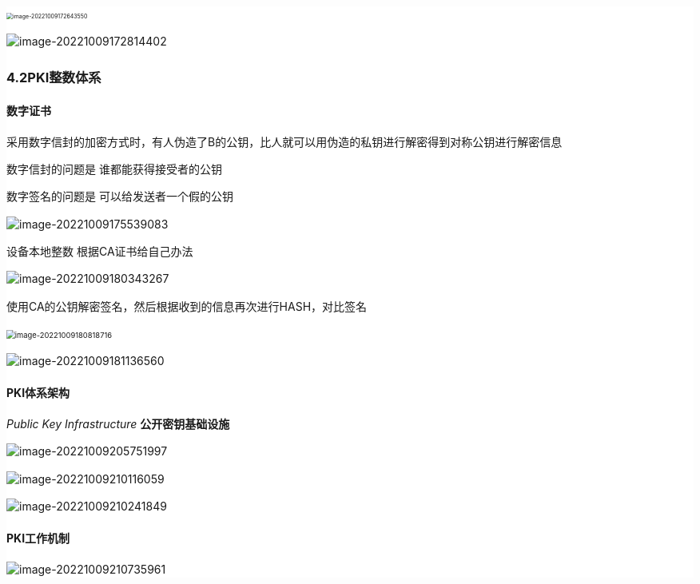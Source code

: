

<img src="C:%5CUsers%5Clyn95%5CAppData%5CRoaming%5CTypora%5Ctypora-user-images%5Cimage-20221009172643550.png" alt="image-20221009172643550" style="zoom:50%;" />



![image-20221009172814402](https://gitee.com/lynbz1018/image/raw/master/img/20221009172815.png)



### 4.2PKI整数体系

#### 数字证书

采用数字信封的加密方式时，有人伪造了B的公钥，比人就可以用伪造的私钥进行解密得到对称公钥进行解密信息



数字信封的问题是 谁都能获得接受者的公钥

数字签名的问题是 可以给发送者一个假的公钥

![image-20221009175539083](https://gitee.com/lynbz1018/image/raw/master/img/20221009175540.png)



设备本地整数 根据CA证书给自己办法

![image-20221009180343267](https://gitee.com/lynbz1018/image/raw/master/img/20221009180344.png)



使用CA的公钥解密签名，然后根据收到的信息再次进行HASH，对比签名

<img src="C:%5CUsers%5Clyn95%5CAppData%5CRoaming%5CTypora%5Ctypora-user-images%5Cimage-20221009180818716.png" alt="image-20221009180818716" style="zoom:67%;" />



![image-20221009181136560](https://gitee.com/lynbz1018/image/raw/master/img/20221009181137.png)



#### PKI体系架构

*Public Key Infrastructure* **公开密钥基础设施**

![image-20221009205751997](https://gitee.com/lynbz1018/image/raw/master/img/20221009205753.png)



![image-20221009210116059](https://gitee.com/lynbz1018/image/raw/master/img/20221009210117.png)

![image-20221009210241849](https://gitee.com/lynbz1018/image/raw/master/img/20221009210243.png)



#### PKI工作机制

![image-20221009210735961](https://gitee.com/lynbz1018/image/raw/master/img/20221009210737.png)



